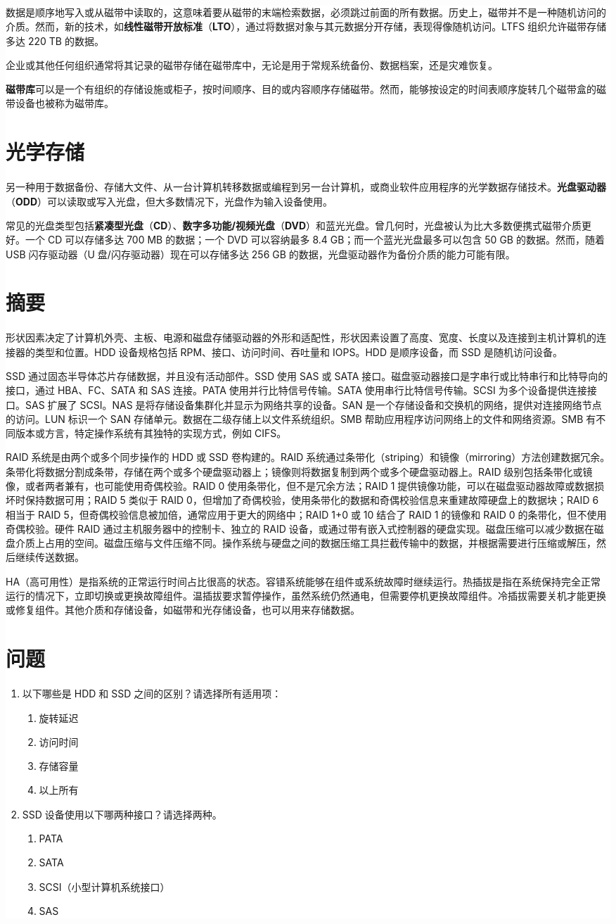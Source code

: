 数据是顺序地写入或从磁带中读取的，这意味着要从磁带的末端检索数据，必须跳过前面的所有数据。历史上，磁带并不是一种随机访问的介质。然而，新的技术，如**线性磁带开放标准**（**LTO**），通过将数据对象与其元数据分开存储，表现得像随机访问。LTFS 组织允许磁带存储多达 220 TB 的数据。

企业或其他任何组织通常将其记录的磁带存储在磁带库中，无论是用于常规系统备份、数据档案，还是灾难恢复。

**磁带库**可以是一个有组织的存储设施或柜子，按时间顺序、目的或内容顺序存储磁带。然而，能够按设定的时间表顺序旋转几个磁带盒的磁带设备也被称为磁带库。

# 光学存储

另一种用于数据备份、存储大文件、从一台计算机转移数据或编程到另一台计算机，或商业软件应用程序的光学数据存储技术。**光盘驱动器**（**ODD**）可以读取或写入光盘，但大多数情况下，光盘作为输入设备使用。

常见的光盘类型包括**紧凑型光盘**（**CD**）、**数字多功能/视频光盘**（**DVD**）和蓝光光盘。曾几何时，光盘被认为比大多数便携式磁带介质更好。一个 CD 可以存储多达 700 MB 的数据；一个 DVD 可以容纳最多 8.4 GB；而一个蓝光光盘最多可以包含 50 GB 的数据。然而，随着 USB 闪存驱动器（U 盘/闪存驱动器）现在可以存储多达 256 GB 的数据，光盘驱动器作为备份介质的能力可能有限。

# 摘要

形状因素决定了计算机外壳、主板、电源和磁盘存储驱动器的外形和适配性，形状因素设置了高度、宽度、长度以及连接到主机计算机的连接器的类型和位置。HDD 设备规格包括 RPM、接口、访问时间、吞吐量和 IOPS。HDD 是顺序设备，而 SSD 是随机访问设备。

SSD 通过固态半导体芯片存储数据，并且没有活动部件。SSD 使用 SAS 或 SATA 接口。磁盘驱动器接口是字串行或比特串行和比特导向的接口，通过 HBA、FC、SATA 和 SAS 连接。PATA 使用并行比特信号传输。SATA 使用串行比特信号传输。SCSI 为多个设备提供连接接口。SAS 扩展了 SCSI。NAS 是将存储设备集群化并显示为网络共享的设备。SAN 是一个存储设备和交换机的网络，提供对连接网络节点的访问。LUN 标识一个 SAN 存储单元。数据在二级存储上以文件系统组织。SMB 帮助应用程序访问网络上的文件和网络资源。SMB 有不同版本或方言，特定操作系统有其独特的实现方式，例如 CIFS。

RAID 系统是由两个或多个同步操作的 HDD 或 SSD 卷构建的。RAID 系统通过条带化（striping）和镜像（mirroring）方法创建数据冗余。条带化将数据分割成条带，存储在两个或多个硬盘驱动器上；镜像则将数据复制到两个或多个硬盘驱动器上。RAID 级别包括条带化或镜像，或者两者兼有，也可能使用奇偶校验。RAID 0 使用条带化，但不是冗余方法；RAID 1 提供镜像功能，可以在磁盘驱动器故障或数据损坏时保持数据可用；RAID 5 类似于 RAID 0，但增加了奇偶校验，使用条带化的数据和奇偶校验信息来重建故障硬盘上的数据块；RAID 6 相当于 RAID 5，但奇偶校验信息被加倍，通常应用于更大的网络中；RAID 1+0 或 10 结合了 RAID 1 的镜像和 RAID 0 的条带化，但不使用奇偶校验。硬件 RAID 通过主机服务器中的控制卡、独立的 RAID 设备，或通过带有嵌入式控制器的硬盘实现。磁盘压缩可以减少数据在磁盘介质上占用的空间。磁盘压缩与文件压缩不同。操作系统与硬盘之间的数据压缩工具拦截传输中的数据，并根据需要进行压缩或解压，然后继续传送数据。

HA（高可用性）是指系统的正常运行时间占比很高的状态。容错系统能够在组件或系统故障时继续运行。热插拔是指在系统保持完全正常运行的情况下，立即切换或更换故障组件。温插拔要求暂停操作，虽然系统仍然通电，但需要停机更换故障组件。冷插拔需要关机才能更换或修复组件。其他介质和存储设备，如磁带和光存储设备，也可以用来存储数据。

# 问题

1.  以下哪些是 HDD 和 SSD 之间的区别？请选择所有适用项：

    1.  旋转延迟

    1.  访问时间

    1.  存储容量

    1.  以上所有

1.  SSD 设备使用以下哪两种接口？请选择两种。

    1.  PATA

    1.  SATA

    1.  SCSI（小型计算机系统接口）

    1.  SAS
